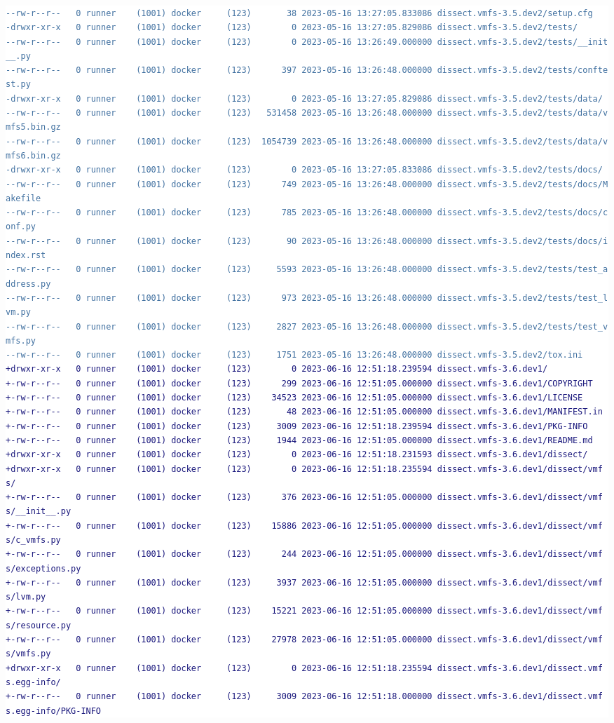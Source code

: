 ```diff
--rw-r--r--   0 runner    (1001) docker     (123)       38 2023-05-16 13:27:05.833086 dissect.vmfs-3.5.dev2/setup.cfg
-drwxr-xr-x   0 runner    (1001) docker     (123)        0 2023-05-16 13:27:05.829086 dissect.vmfs-3.5.dev2/tests/
--rw-r--r--   0 runner    (1001) docker     (123)        0 2023-05-16 13:26:49.000000 dissect.vmfs-3.5.dev2/tests/__init__.py
--rw-r--r--   0 runner    (1001) docker     (123)      397 2023-05-16 13:26:48.000000 dissect.vmfs-3.5.dev2/tests/conftest.py
-drwxr-xr-x   0 runner    (1001) docker     (123)        0 2023-05-16 13:27:05.829086 dissect.vmfs-3.5.dev2/tests/data/
--rw-r--r--   0 runner    (1001) docker     (123)   531458 2023-05-16 13:26:48.000000 dissect.vmfs-3.5.dev2/tests/data/vmfs5.bin.gz
--rw-r--r--   0 runner    (1001) docker     (123)  1054739 2023-05-16 13:26:48.000000 dissect.vmfs-3.5.dev2/tests/data/vmfs6.bin.gz
-drwxr-xr-x   0 runner    (1001) docker     (123)        0 2023-05-16 13:27:05.833086 dissect.vmfs-3.5.dev2/tests/docs/
--rw-r--r--   0 runner    (1001) docker     (123)      749 2023-05-16 13:26:48.000000 dissect.vmfs-3.5.dev2/tests/docs/Makefile
--rw-r--r--   0 runner    (1001) docker     (123)      785 2023-05-16 13:26:48.000000 dissect.vmfs-3.5.dev2/tests/docs/conf.py
--rw-r--r--   0 runner    (1001) docker     (123)       90 2023-05-16 13:26:48.000000 dissect.vmfs-3.5.dev2/tests/docs/index.rst
--rw-r--r--   0 runner    (1001) docker     (123)     5593 2023-05-16 13:26:48.000000 dissect.vmfs-3.5.dev2/tests/test_address.py
--rw-r--r--   0 runner    (1001) docker     (123)      973 2023-05-16 13:26:48.000000 dissect.vmfs-3.5.dev2/tests/test_lvm.py
--rw-r--r--   0 runner    (1001) docker     (123)     2827 2023-05-16 13:26:48.000000 dissect.vmfs-3.5.dev2/tests/test_vmfs.py
--rw-r--r--   0 runner    (1001) docker     (123)     1751 2023-05-16 13:26:48.000000 dissect.vmfs-3.5.dev2/tox.ini
+drwxr-xr-x   0 runner    (1001) docker     (123)        0 2023-06-16 12:51:18.239594 dissect.vmfs-3.6.dev1/
+-rw-r--r--   0 runner    (1001) docker     (123)      299 2023-06-16 12:51:05.000000 dissect.vmfs-3.6.dev1/COPYRIGHT
+-rw-r--r--   0 runner    (1001) docker     (123)    34523 2023-06-16 12:51:05.000000 dissect.vmfs-3.6.dev1/LICENSE
+-rw-r--r--   0 runner    (1001) docker     (123)       48 2023-06-16 12:51:05.000000 dissect.vmfs-3.6.dev1/MANIFEST.in
+-rw-r--r--   0 runner    (1001) docker     (123)     3009 2023-06-16 12:51:18.239594 dissect.vmfs-3.6.dev1/PKG-INFO
+-rw-r--r--   0 runner    (1001) docker     (123)     1944 2023-06-16 12:51:05.000000 dissect.vmfs-3.6.dev1/README.md
+drwxr-xr-x   0 runner    (1001) docker     (123)        0 2023-06-16 12:51:18.231593 dissect.vmfs-3.6.dev1/dissect/
+drwxr-xr-x   0 runner    (1001) docker     (123)        0 2023-06-16 12:51:18.235594 dissect.vmfs-3.6.dev1/dissect/vmfs/
+-rw-r--r--   0 runner    (1001) docker     (123)      376 2023-06-16 12:51:05.000000 dissect.vmfs-3.6.dev1/dissect/vmfs/__init__.py
+-rw-r--r--   0 runner    (1001) docker     (123)    15886 2023-06-16 12:51:05.000000 dissect.vmfs-3.6.dev1/dissect/vmfs/c_vmfs.py
+-rw-r--r--   0 runner    (1001) docker     (123)      244 2023-06-16 12:51:05.000000 dissect.vmfs-3.6.dev1/dissect/vmfs/exceptions.py
+-rw-r--r--   0 runner    (1001) docker     (123)     3937 2023-06-16 12:51:05.000000 dissect.vmfs-3.6.dev1/dissect/vmfs/lvm.py
+-rw-r--r--   0 runner    (1001) docker     (123)    15221 2023-06-16 12:51:05.000000 dissect.vmfs-3.6.dev1/dissect/vmfs/resource.py
+-rw-r--r--   0 runner    (1001) docker     (123)    27978 2023-06-16 12:51:05.000000 dissect.vmfs-3.6.dev1/dissect/vmfs/vmfs.py
+drwxr-xr-x   0 runner    (1001) docker     (123)        0 2023-06-16 12:51:18.235594 dissect.vmfs-3.6.dev1/dissect.vmfs.egg-info/
+-rw-r--r--   0 runner    (1001) docker     (123)     3009 2023-06-16 12:51:18.000000 dissect.vmfs-3.6.dev1/dissect.vmfs.egg-info/PKG-INFO
```